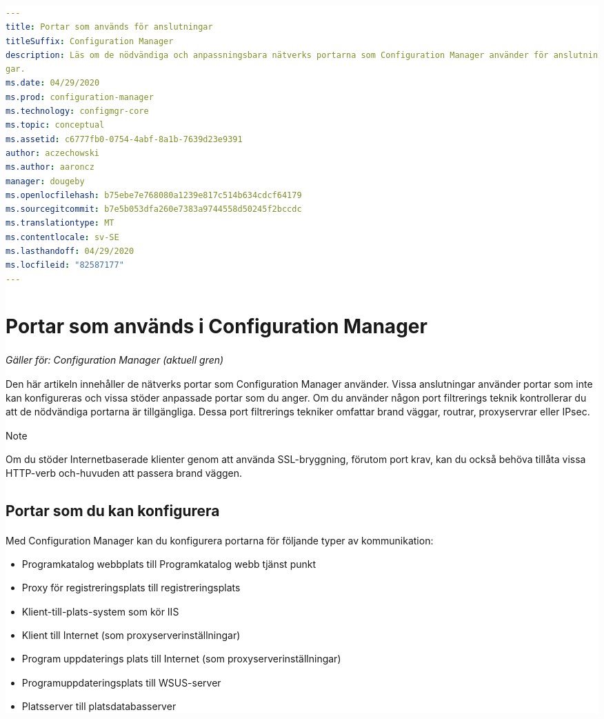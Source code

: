 ```yaml
---
title: Portar som används för anslutningar
titleSuffix: Configuration Manager
description: Läs om de nödvändiga och anpassningsbara nätverks portarna som Configuration Manager använder för anslutningar.
ms.date: 04/29/2020
ms.prod: configuration-manager
ms.technology: configmgr-core
ms.topic: conceptual
ms.assetid: c6777fb0-0754-4abf-8a1b-7639d23e9391
author: aczechowski
ms.author: aaroncz
manager: dougeby
ms.openlocfilehash: b75ebe7e768080a1239e817c514b634cdcf64179
ms.sourcegitcommit: b7e5b053dfa260e7383a9744558d50245f2bccdc
ms.translationtype: MT
ms.contentlocale: sv-SE
ms.lasthandoff: 04/29/2020
ms.locfileid: "82587177"
---
```

# <a name="ports-used-in-configuration-manager"></a>Portar som används i Configuration Manager

*Gäller för: Configuration Manager (aktuell gren)*

Den här artikeln innehåller de nätverks portar som Configuration Manager använder. Vissa anslutningar använder portar som inte kan konfigureras och vissa stöder anpassade portar som du anger. Om du använder någon port filtrerings teknik kontrollerar du att de nödvändiga portarna är tillgängliga. Dessa port filtrerings tekniker omfattar brand väggar, routrar, proxyservrar eller IPsec.

> [!NOTE]  
> Om du stöder Internetbaserade klienter genom att använda SSL-bryggning, förutom port krav, kan du också behöva tillåta vissa HTTP-verb och-huvuden att passera brand väggen.

## <a name="ports-you-can-configure"></a><a name="BKMK_ConfigurablePorts"></a>Portar som du kan konfigurera

Med Configuration Manager kan du konfigurera portarna för följande typer av kommunikation:  

- Programkatalog webbplats till Programkatalog webb tjänst punkt  

- Proxy för registreringsplats till registreringsplats  

- Klient-till-plats-system som kör IIS  

- Klient till Internet (som proxyserverinställningar)  

- Program uppdaterings plats till Internet (som proxyserverinställningar)  

- Programuppdateringsplats till WSUS-server  

- Platsserver till platsdatabasserver  
